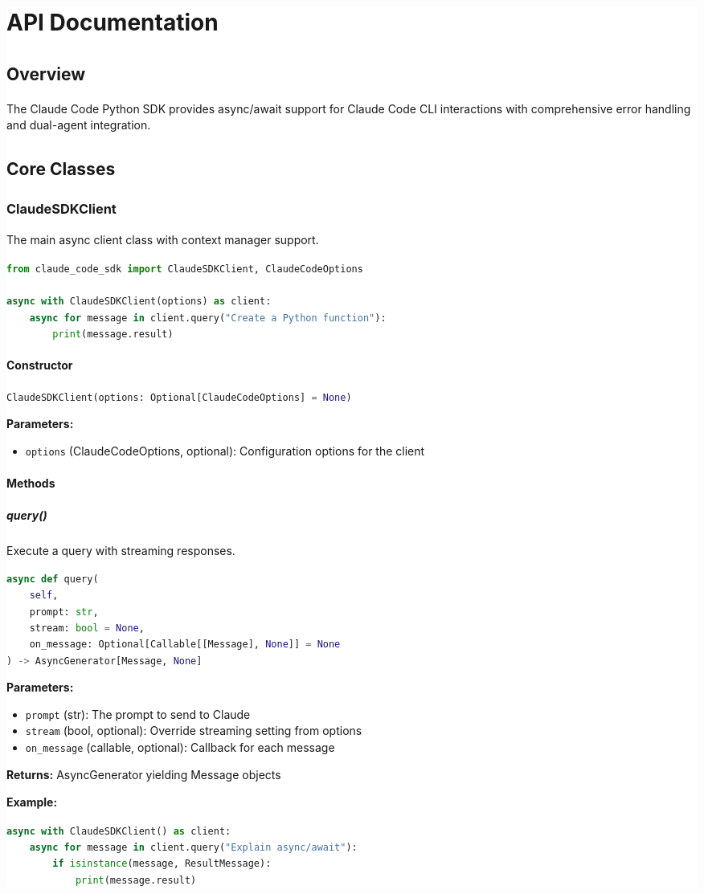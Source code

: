 # API Documentation

## Overview

The Claude Code Python SDK provides async/await support for Claude Code CLI interactions with comprehensive error handling and dual-agent integration.

## Core Classes

### ClaudeSDKClient

The main async client class with context manager support.

```python
from claude_code_sdk import ClaudeSDKClient, ClaudeCodeOptions

async with ClaudeSDKClient(options) as client:
    async for message in client.query("Create a Python function"):
        print(message.result)
```

#### Constructor

```python
ClaudeSDKClient(options: Optional[ClaudeCodeOptions] = None)
```

**Parameters:**
- `options` (ClaudeCodeOptions, optional): Configuration options for the client

#### Methods

##### query()

Execute a query with streaming responses.

```python
async def query(
    self, 
    prompt: str,
    stream: bool = None,
    on_message: Optional[Callable[[Message], None]] = None
) -> AsyncGenerator[Message, None]
```

**Parameters:**
- `prompt` (str): The prompt to send to Claude
- `stream` (bool, optional): Override streaming setting from options
- `on_message` (callable, optional): Callback for each message

**Returns:** AsyncGenerator yielding Message objects

**Example:**
```python
async with ClaudeSDKClient() as client:
    async for message in client.query("Explain async/await"):
        if isinstance(message, ResultMessage):
            print(message.result)
```
